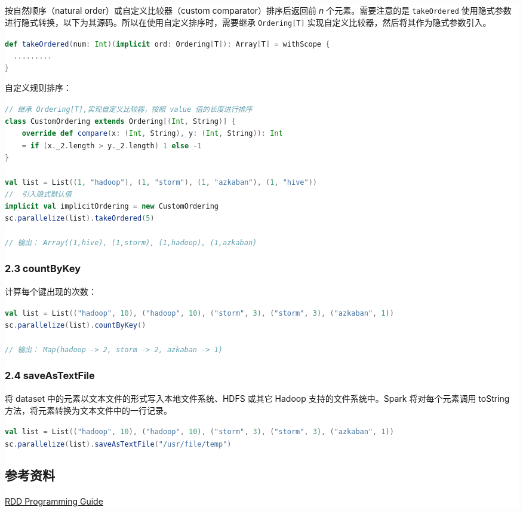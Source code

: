 按自然顺序（natural order）或自定义比较器（custom comparator）排序后返回前 *n* 个元素。需要注意的是 `takeOrdered` 使用隐式参数进行隐式转换，以下为其源码。所以在使用自定义排序时，需要继承 `Ordering[T]` 实现自定义比较器，然后将其作为隐式参数引入。

```scala
def takeOrdered(num: Int)(implicit ord: Ordering[T]): Array[T] = withScope {
  .........
}
```

自定义规则排序：

```scala
// 继承 Ordering[T],实现自定义比较器，按照 value 值的长度进行排序
class CustomOrdering extends Ordering[(Int, String)] {
    override def compare(x: (Int, String), y: (Int, String)): Int
    = if (x._2.length > y._2.length) 1 else -1
}

val list = List((1, "hadoop"), (1, "storm"), (1, "azkaban"), (1, "hive"))
//  引入隐式默认值
implicit val implicitOrdering = new CustomOrdering
sc.parallelize(list).takeOrdered(5)

// 输出： Array((1,hive), (1,storm), (1,hadoop), (1,azkaban)
```

### 2.3 countByKey

计算每个键出现的次数：

```scala
val list = List(("hadoop", 10), ("hadoop", 10), ("storm", 3), ("storm", 3), ("azkaban", 1))
sc.parallelize(list).countByKey()

// 输出： Map(hadoop -> 2, storm -> 2, azkaban -> 1)
```

### 2.4 saveAsTextFile

将 dataset 中的元素以文本文件的形式写入本地文件系统、HDFS 或其它 Hadoop 支持的文件系统中。Spark 将对每个元素调用 toString 方法，将元素转换为文本文件中的一行记录。

```scala
val list = List(("hadoop", 10), ("hadoop", 10), ("storm", 3), ("storm", 3), ("azkaban", 1))
sc.parallelize(list).saveAsTextFile("/usr/file/temp")
```





## 参考资料

[RDD Programming Guide](images/http://spark.apache.org/docs/latest/rdd-programming-guide.html#rdd-programming-guide)

